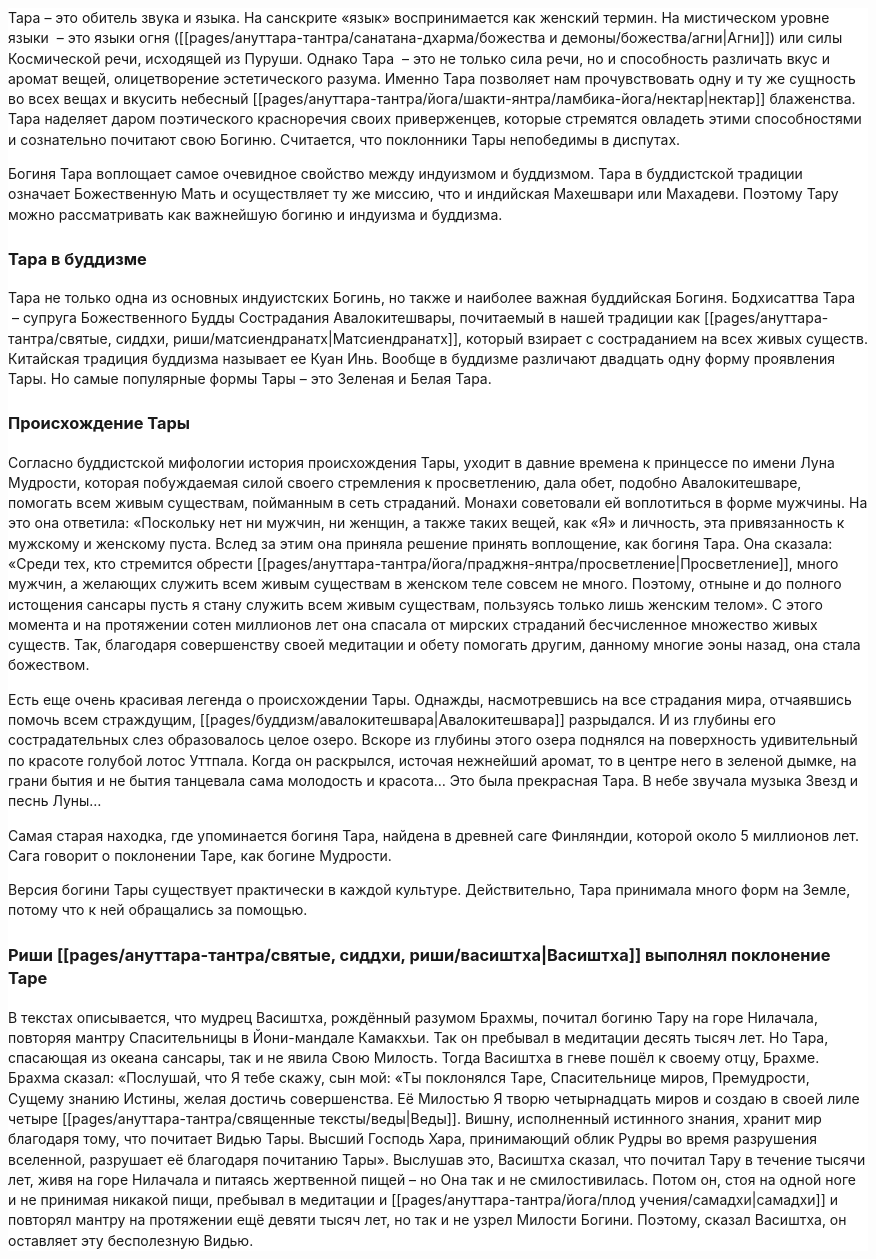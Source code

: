 Тара – это обитель звука и языка. На санскрите «язык» воспринимается как женский термин. На мистическом уровне языки  – это языки огня ([[pages/ануттара-тантра/санатана-дхарма/божества и демоны/божества/агни|Агни]]) или си­лы Космической речи, исходящей из Пуруши. Однако Тара  – это не только сила речи, но и способность различать вкус и аромат вещей, олицетворение эстетического разума. Именно Та­ра позволяет нам прочувствовать одну и ту же сущность во всех вещах и вкусить небесный [[pages/ануттара-тантра/йога/шакти-янтра/ламбика-йога/нектар|нектар]] блаженства. Тара наделяет даром поэтического крас­норечия своих приверженцев, которые стремятся овладеть эт­ими способностями и сознательно почитают свою Богиню. Считается, что поклонники Тары непобедимы в диспутах.

Богиня Тара воплощает самое очевидное свойство между индуизмом и буддизмом. Тара в буддистской традиции означает Божественную Мать и осуществляет ту же миссию, что и индийская Махешвари или Махадеви. Поэтому Тару можно рассматривать как важнейшую богиню и индуизма и буддизма.

### Тара в буддизме
Тара не только одна из основных индуистских Богинь, но также и наиболее важная буддийская Богиня. Бодхисаттва Тара  – супруга Божественного Будды Сострадания Авалокитешвары, почитаемый в нашей традиции как [[pages/ануттара-тантра/святые, сиддхи, риши/матсиендранатх|Матсиендранатх]], который взирает с состраданием на всех живых существ. Китайская традиция буддизма называет ее Куан Инь. Вообще в буддизме различают двадцать одну форму проявления Тары. Но самые популярные формы Тары – это Зеленая и Белая Тара.

### Происхождение Тары
Согласно буддистской мифологии история происхождения Тары, уходит в давние времена к принцессе по имени Луна Мудрости, которая побуждаемая силой своего стремления к просветлению, дала обет, подобно Авалокитешваре, помогать всем живым существам, пойманным в сеть страданий. Монахи советовали ей воплотиться в форме мужчины. На это она ответила: «Поскольку нет ни мужчин, ни женщин, а также таких вещей, как «Я» и личность, эта привязанность к мужскому и женскому пуста. Вслед за этим она приняла решение принять воплощение, как богиня Тара. Она сказала: «Среди тех, кто стремится обрести [[pages/ануттара-тантра/йога/праджня-янтра/просветление|Просветление]], много мужчин, а желающих служить всем живым существам в женском теле совсем не много. Поэтому, отныне и до полного истощения сансары пусть я стану служить всем живым существам, пользуясь только лишь женским телом». С этого момента и на протяжении сотен миллионов лет она спасала от мирских страданий бесчисленное множество живых существ. Так, благодаря совершенству своей медитации и обету помогать другим, данному многие эоны назад, она стала божеством.

Есть еще очень красивая легенда о происхождении Тары. Однажды, насмотревшись на все страдания мира, отчаявшись помочь всем страждущим, [[pages/буддизм/авалокитешвара|Авалокитешвара]] разрыдался. И из глубины его сострадательных слез образовалось целое озеро. Вскоре из глубины этого озера поднялся на поверхность удивительный по красоте голубой лотос Уттпала. Когда он раскрылся, источая нежнейший аромат, то в центре него в зеленой дымке, на грани бытия и не бытия танцевала сама молодость и красота… Это была прекрасная Тара. В небе звучала музыка Звезд и песнь Луны…

Самая старая находка, где упоминается богиня Тара, найдена в древней саге Финляндии, которой около 5 миллионов лет. Сага говорит о поклонении Таре, как богине Мудрости.

Версия богини Тары существует практически в каждой культуре. Действительно, Тара принимала много форм на Земле, потому что к ней обращались за помощью.

### Риши [[pages/ануттара-тантра/святые, сиддхи, риши/васиштха|Васиштха]] выполнял поклонение Таре
В текстах описывается, что мудрец Васиштха, рождённый разумом Брахмы, почитал богиню Тару на горе Нилачала, повторяя мантру Спасительницы в Йони-мандале Камакхьи. Так он пребывал в медитации десять тысяч лет. Но Тара, спасающая из океана сансары, так и не явила Свою Милость. Тогда Васиштха в гневе пошёл к своему отцу, Брахме.
Брахма сказал: «Послушай, что Я тебе скажу, сын мой: «Ты поклонялся Таре, Спасительнице миров, Премудрости, Сущему знанию Истины, желая достичь совершенства. Её Милостью Я творю четырнадцать миров и создаю в своей лиле четыре [[pages/ануттара-тантра/священные тексты/веды|Веды]]. Вишну, исполненный истинного знания, хранит мир благодаря тому, что почитает Видью Тары. Высший Господь Хара, принимающий облик Рудры во время разрушения вселенной, разрушает её благодаря почитанию Тары».
Выслушав это, Васиштха сказал, что почитал Тару в течение тысячи лет, живя на горе Нилачала и питаясь жертвенной пищей – но Она так и не смилостивилась. Потом он, стоя на одной ноге и не принимая никакой пищи, пребывал в медитации и [[pages/ануттара-тантра/йога/плод учения/самадхи|самадхи]] и повторял мантру на протяжении ещё девяти тысяч лет, но так и не узрел Милости Богини. Поэтому, сказал Васиштха, он оставляет эту бесполезную Видью.